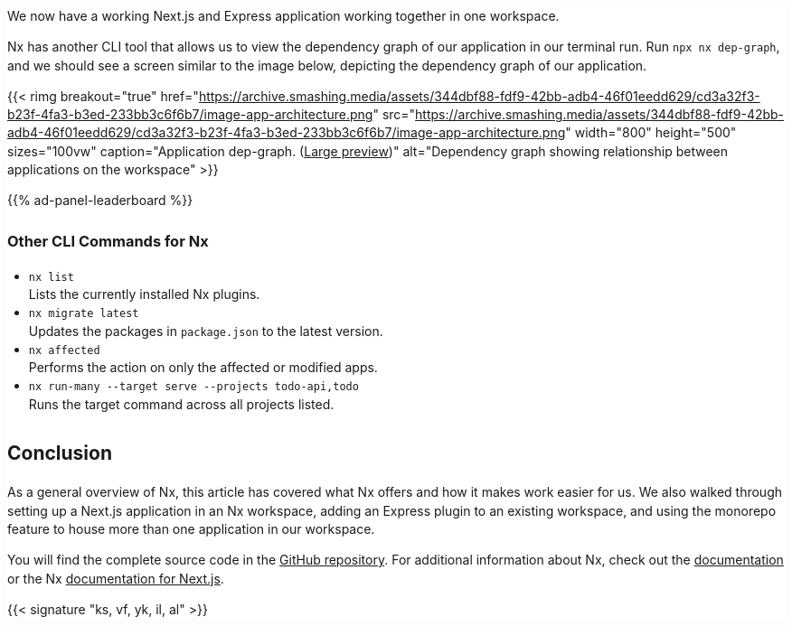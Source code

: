 We now have a working Next.js and Express application working together in one workspace.

Nx has another CLI tool that allows us to view the dependency graph of our application in our terminal run. Run `npx nx dep-graph`, and we should see a screen similar to the image below, depicting the dependency graph of our application.

{{< rimg breakout="true" href="https://archive.smashing.media/assets/344dbf88-fdf9-42bb-adb4-46f01eedd629/cd3a32f3-b23f-4fa3-b3ed-233bb3c6f6b7/image-app-architecture.png" src="https://archive.smashing.media/assets/344dbf88-fdf9-42bb-adb4-46f01eedd629/cd3a32f3-b23f-4fa3-b3ed-233bb3c6f6b7/image-app-architecture.png" width="800" height="500" sizes="100vw" caption="Application dep-graph. (<a href='https://archive.smashing.media/assets/344dbf88-fdf9-42bb-adb4-46f01eedd629/cd3a32f3-b23f-4fa3-b3ed-233bb3c6f6b7/image-app-architecture.png'>Large preview</a>)" alt="Dependency graph showing relationship between applications on the workspace" >}}

{{% ad-panel-leaderboard %}}

### Other CLI Commands for Nx

- `nx list`  
Lists the currently installed Nx plugins.
- `nx migrate latest`  
Updates the packages in `package.json` to the latest version.
-  `nx affected`  
Performs the action on only the affected or modified apps.
- `nx run-many --target serve --projects todo-api,todo`  
Runs the target command across all projects listed.

## Conclusion

As a general overview of Nx, this article has covered what Nx offers and how it makes work easier for us. We also walked through setting up a Next.js application in an Nx workspace, adding an Express plugin to an existing workspace, and using the monorepo feature to house more than one application in our workspace.

You will find the complete source code in the [GitHub repository](https://github.com/MelvinManni/NX_Next_Express). For additional information about Nx, check out the [documentation](https://nx.dev/) or the Nx [documentation for Next.js](https://nx.dev/latest/react/guides/nextjs).

{{< signature "ks, vf, yk, il, al" >}}
